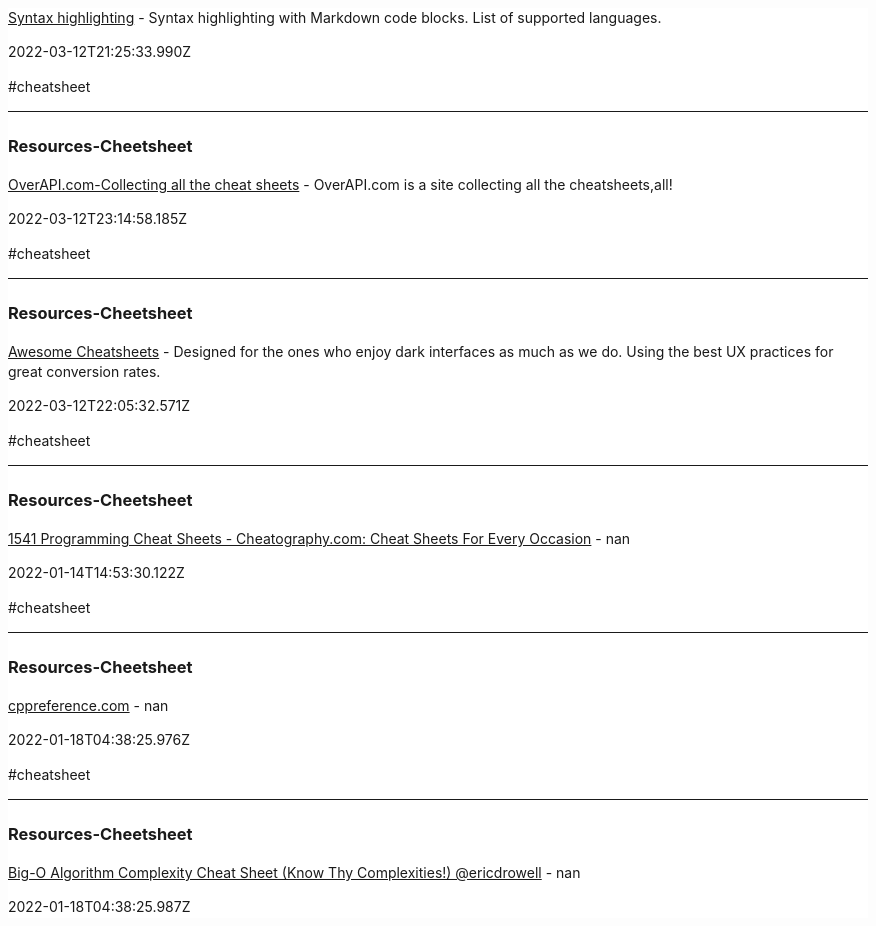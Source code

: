 [Syntax highlighting](https://rentry.co/langs) - Syntax highlighting with Markdown code blocks. List of supported languages.

2022-03-12T21:25:33.990Z

#cheatsheet

---

### Resources-Cheetsheet

[OverAPI.com-Collecting all the cheat sheets](https://overapi.com) - OverAPI.com is a site collecting all the cheatsheets,all!

2022-03-12T23:14:58.185Z

#cheatsheet

---

### Resources-Cheetsheet

[Awesome Cheatsheets](https://lecoupa.github.io/awesome-cheatsheets) - Designed for the ones who enjoy dark interfaces as much as we do. Using the best UX practices for great conversion rates.

2022-03-12T22:05:32.571Z

#cheatsheet

---

### Resources-Cheetsheet

[1541 Programming Cheat Sheets - Cheatography.com: Cheat Sheets For Every Occasion](https://cheatography.com/programming) - nan

2022-01-14T14:53:30.122Z

#cheatsheet

---

### Resources-Cheetsheet

[cppreference.com](https://en.cppreference.com/w) - nan

2022-01-18T04:38:25.976Z

#cheatsheet

---

### Resources-Cheetsheet

[Big-O Algorithm Complexity Cheat Sheet (Know Thy Complexities!) @ericdrowell](https://www.bigocheatsheet.com) - nan

2022-01-18T04:38:25.987Z
